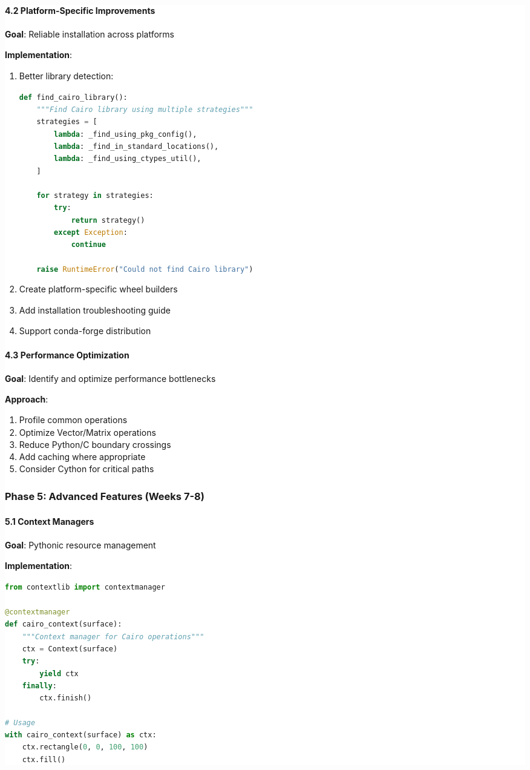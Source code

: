 #### 4.2 Platform-Specific Improvements
**Goal**: Reliable installation across platforms

**Implementation**:
1. Better library detection:
   ```python
   def find_cairo_library():
       """Find Cairo library using multiple strategies"""
       strategies = [
           lambda: _find_using_pkg_config(),
           lambda: _find_in_standard_locations(),
           lambda: _find_using_ctypes_util(),
       ]
       
       for strategy in strategies:
           try:
               return strategy()
           except Exception:
               continue
       
       raise RuntimeError("Could not find Cairo library")
   ```

2. Create platform-specific wheel builders
3. Add installation troubleshooting guide
4. Support conda-forge distribution

#### 4.3 Performance Optimization
**Goal**: Identify and optimize performance bottlenecks

**Approach**:
1. Profile common operations
2. Optimize Vector/Matrix operations
3. Reduce Python/C boundary crossings
4. Add caching where appropriate
5. Consider Cython for critical paths

### Phase 5: Advanced Features (Weeks 7-8)

#### 5.1 Context Managers
**Goal**: Pythonic resource management

**Implementation**:
```python
from contextlib import contextmanager

@contextmanager
def cairo_context(surface):
    """Context manager for Cairo operations"""
    ctx = Context(surface)
    try:
        yield ctx
    finally:
        ctx.finish()

# Usage
with cairo_context(surface) as ctx:
    ctx.rectangle(0, 0, 100, 100)
    ctx.fill()
```
